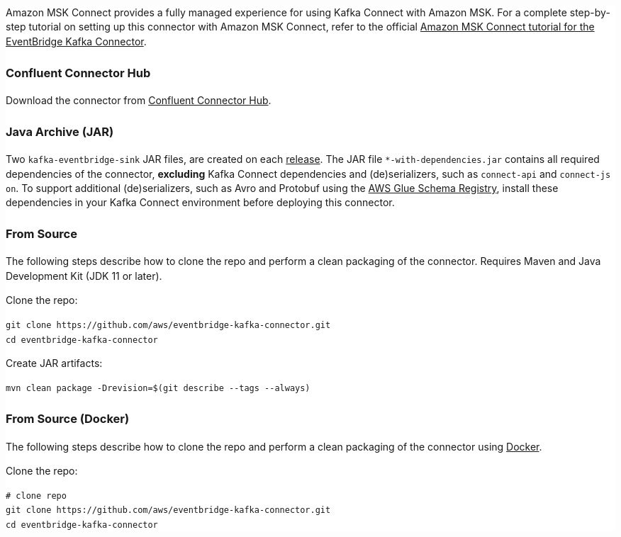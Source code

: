Amazon MSK Connect provides a fully managed experience for using Kafka Connect with Amazon MSK. For a complete
step-by-step tutorial on setting up this connector with Amazon MSK Connect, refer to the official [Amazon MSK Connect
tutorial for the EventBridge Kafka
Connector](https://docs.aws.amazon.com/msk/latest/developerguide/mkc-eventbridge-kafka-connector.html).

### Confluent Connector Hub

Download the connector from [Confluent Connector Hub](https://www.confluent.io/hub/aws/kafka-eventbridge-sink).

### Java Archive (JAR)

Two `kafka-eventbridge-sink` JAR files, are created on each
[release](https://github.com/aws/eventbridge-kafka-connector/releases). The JAR file `*-with-dependencies.jar`
contains all required dependencies of the connector, **excluding** Kafka Connect dependencies and (de)serializers, such
as `connect-api` and `connect-json`. To support additional (de)serializers, such as Avro and Protobuf using the [AWS
Glue Schema
Registry](https://docs.aws.amazon.com/glue/latest/dg/schema-registry-integrations.html#schema-registry-integrations-apache-kafka-connect),
install these dependencies in your Kafka Connect environment before deploying this connector.

### From Source

The following steps describe how to clone the repo and perform a clean packaging of the connector. Requires Maven and
Java Development Kit (JDK 11 or later).

Clone the repo:

```console
git clone https://github.com/aws/eventbridge-kafka-connector.git
cd eventbridge-kafka-connector
```

Create JAR artifacts:

```console
mvn clean package -Drevision=$(git describe --tags --always)
```

### From Source (Docker)

The following steps describe how to clone the repo and perform a clean packaging of the connector using
[Docker](https://docker.com/).

Clone the repo:

```console
# clone repo
git clone https://github.com/aws/eventbridge-kafka-connector.git
cd eventbridge-kafka-connector
```
